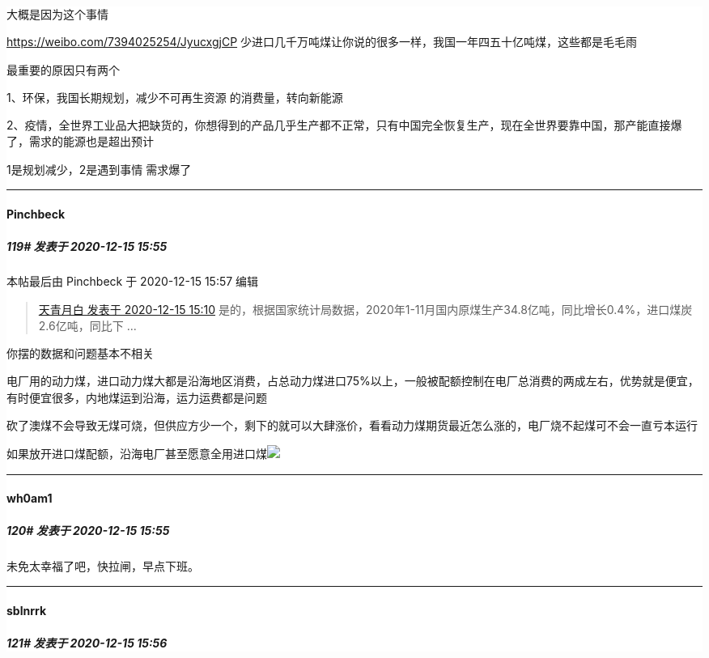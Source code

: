 大概是因为这个事情

https://weibo.com/7394025254/JyucxgjCP</blockquote>
少进口几千万吨煤让你说的很多一样，我国一年四五十亿吨煤，这些都是毛毛雨


最重要的原因只有两个

1、环保，我国长期规划，减少不可再生资源 的消费量，转向新能源

2、疫情，全世界工业品大把缺货的，你想得到的产品几乎生产都不正常，只有中国完全恢复生产，现在全世界要靠中国，那产能直接爆了，需求的能源也是超出预计


1是规划减少，2是遇到事情 需求爆了







*****

####  Pinchbeck  
##### 119#       发表于 2020-12-15 15:55



 本帖最后由 Pinchbeck 于 2020-12-15 15:57 编辑 
<blockquote><a href="httphttps://bbs.saraba1st.com/2b/forum.php?mod=redirect&amp;goto=findpost&amp;pid=49728447&amp;ptid=1977661" target="_blank">天青月白 发表于 2020-12-15 15:10</a>
是的，根据国家统计局数据，2020年1-11月国内原煤生产34.8亿吨，同比增长0.4%，进口煤炭2.6亿吨，同比下 ...</blockquote>
你摆的数据和问题基本不相关

电厂用的动力煤，进口动力煤大都是沿海地区消费，占总动力煤进口75%以上，一般被配额控制在电厂总消费的两成左右，优势就是便宜，有时便宜很多，内地煤运到沿海，运力运费都是问题

砍了澳煤不会导致无煤可烧，但供应方少一个，剩下的就可以大肆涨价，看看动力煤期货最近怎么涨的，电厂烧不起煤可不会一直亏本运行

如果放开进口煤配额，沿海电厂甚至愿意全用进口煤<img src="https://static.saraba1st.com/image/smiley/face2017/037.png" referrerpolicy="no-referrer">







*****

####  wh0am1  
##### 120#       发表于 2020-12-15 15:55




未免太幸福了吧，快拉闸，早点下班。







*****

####  sblnrrk  
##### 121#       发表于 2020-12-15 15:56
